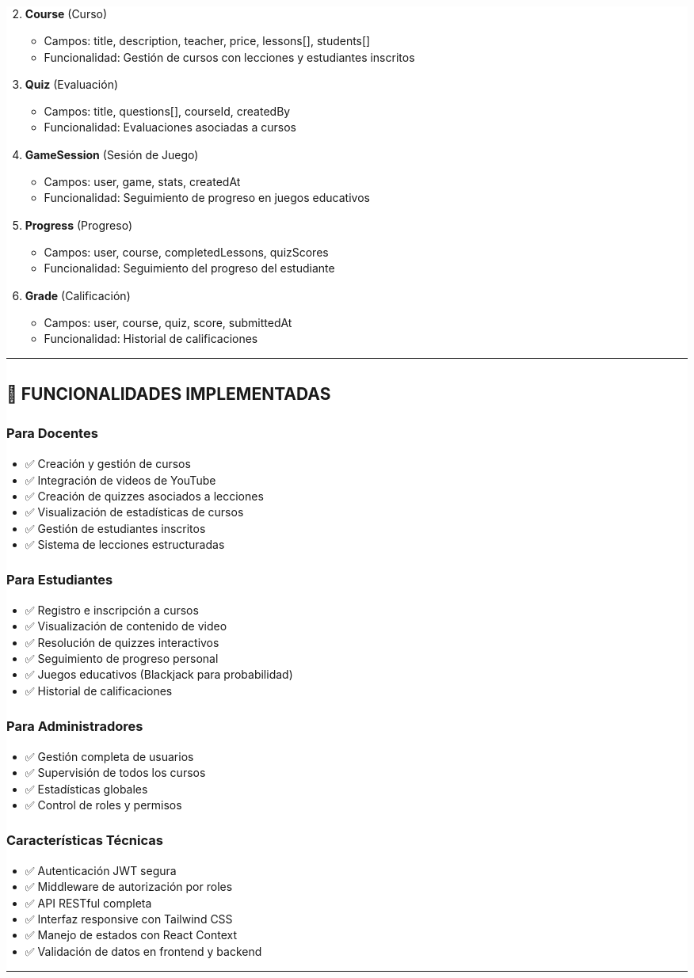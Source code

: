 2. **Course** (Curso)
   - Campos: title, description, teacher, price, lessons[], students[]
   - Funcionalidad: Gestión de cursos con lecciones y estudiantes inscritos

3. **Quiz** (Evaluación)
   - Campos: title, questions[], courseId, createdBy
   - Funcionalidad: Evaluaciones asociadas a cursos

4. **GameSession** (Sesión de Juego)
   - Campos: user, game, stats, createdAt
   - Funcionalidad: Seguimiento de progreso en juegos educativos

5. **Progress** (Progreso)
   - Campos: user, course, completedLessons, quizScores
   - Funcionalidad: Seguimiento del progreso del estudiante

6. **Grade** (Calificación)
   - Campos: user, course, quiz, score, submittedAt
   - Funcionalidad: Historial de calificaciones

---

## 🎯 FUNCIONALIDADES IMPLEMENTADAS

### Para Docentes
- ✅ Creación y gestión de cursos
- ✅ Integración de videos de YouTube
- ✅ Creación de quizzes asociados a lecciones
- ✅ Visualización de estadísticas de cursos
- ✅ Gestión de estudiantes inscritos
- ✅ Sistema de lecciones estructuradas

### Para Estudiantes
- ✅ Registro e inscripción a cursos
- ✅ Visualización de contenido de video
- ✅ Resolución de quizzes interactivos
- ✅ Seguimiento de progreso personal
- ✅ Juegos educativos (Blackjack para probabilidad)
- ✅ Historial de calificaciones

### Para Administradores
- ✅ Gestión completa de usuarios
- ✅ Supervisión de todos los cursos
- ✅ Estadísticas globales
- ✅ Control de roles y permisos

### Características Técnicas
- ✅ Autenticación JWT segura
- ✅ Middleware de autorización por roles
- ✅ API RESTful completa
- ✅ Interfaz responsive con Tailwind CSS
- ✅ Manejo de estados con React Context
- ✅ Validación de datos en frontend y backend

---